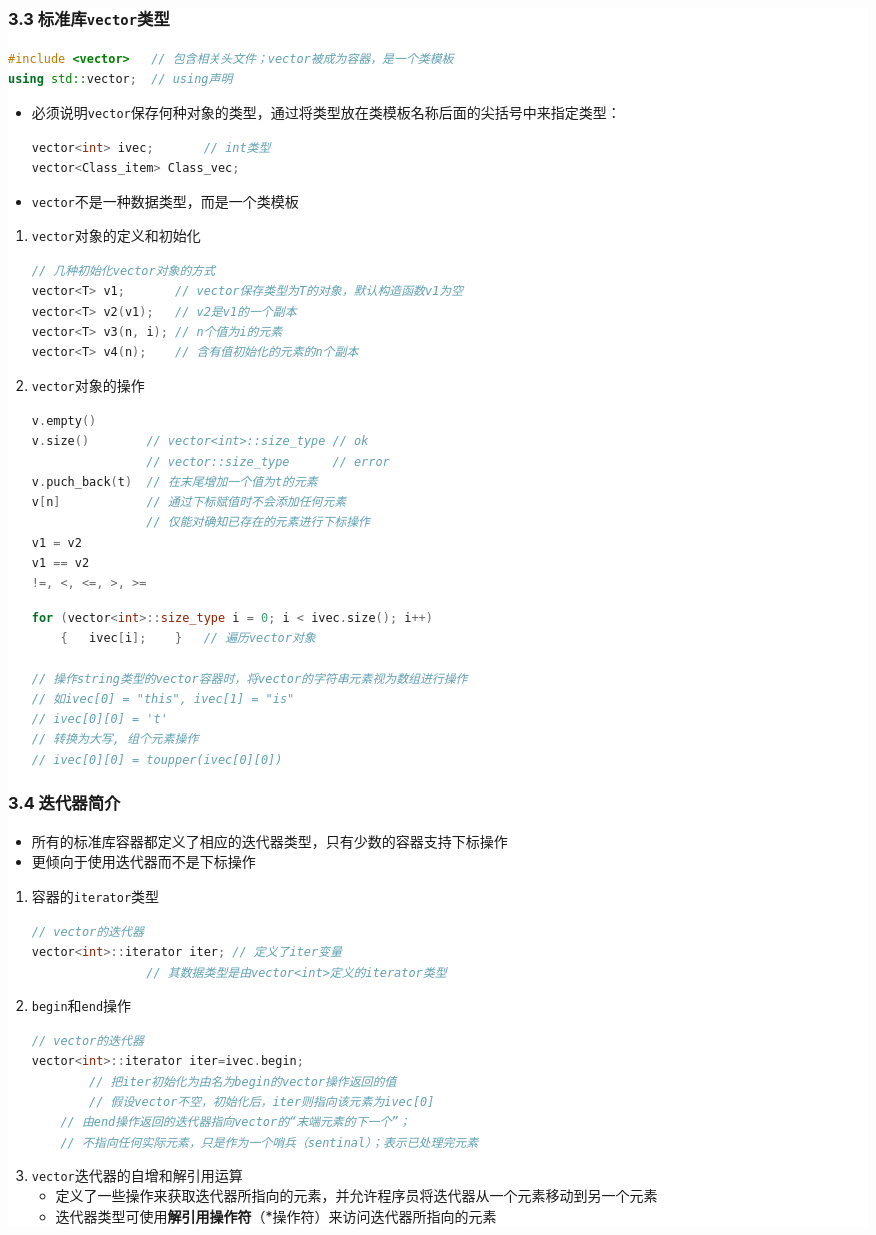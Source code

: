 ### 3.3 标准库`vector`类型
```c++
#include <vector>   // 包含相关头文件；vector被成为容器，是一个类模板
using std::vector;  // using声明
```
- 必须说明`vector`保存何种对象的类型，通过将类型放在类模板名称后面的尖括号中来指定类型：
    ```c++
    vector<int> ivec;       // int类型
    vector<Class_item> Class_vec;
    ```
- `vector`不是一种数据类型，而是一个类模板
1. `vector`对象的定义和初始化
    ```c++
    // 几种初始化vector对象的方式
    vector<T> v1;       // vector保存类型为T的对象，默认构造函数v1为空
    vector<T> v2(v1);   // v2是v1的一个副本
    vector<T> v3(n, i); // n个值为i的元素
    vector<T> v4(n);    // 含有值初始化的元素的n个副本
    ```
2. `vector`对象的操作
    ```c++
    v.empty()
    v.size()        // vector<int>::size_type // ok
                    // vector::size_type      // error
    v.puch_back(t)  // 在末尾增加一个值为t的元素
    v[n]            // 通过下标赋值时不会添加任何元素
                    // 仅能对确知已存在的元素进行下标操作
    v1 = v2
    v1 == v2
    !=, <, <=, >, >=
    ```
    ```c++
    for (vector<int>::size_type i = 0; i < ivec.size(); i++)
        {   ivec[i];    }   // 遍历vector对象

    // 操作string类型的vector容器时，将vector的字符串元素视为数组进行操作
    // 如ivec[0] = "this", ivec[1] = "is"
    // ivec[0][0] = 't'
    // 转换为大写, 组个元素操作
    // ivec[0][0] = toupper(ivec[0][0])
    ```

### 3.4 迭代器简介
- 所有的标准库容器都定义了相应的迭代器类型，只有少数的容器支持下标操作
- 更倾向于使用迭代器而不是下标操作
1. 容器的`iterator`类型
    ```c++
    // vector的迭代器
    vector<int>::iterator iter; // 定义了iter变量
                    // 其数据类型是由vector<int>定义的iterator类型
    ```
2. `begin`和`end`操作
    ```c++
    // vector的迭代器
    vector<int>::iterator iter=ivec.begin;
            // 把iter初始化为由名为begin的vector操作返回的值
            // 假设vector不空，初始化后，iter则指向该元素为ivec[0]
        // 由end操作返回的迭代器指向vector的“末端元素的下一个”；
        // 不指向任何实际元素，只是作为一个哨兵（sentinal）；表示已处理完元素
    ```
3. `vector`迭代器的自增和解引用运算
    - 定义了一些操作来获取迭代器所指向的元素，并允许程序员将迭代器从一个元素移动到另一个元素
    - 迭代器类型可使用**解引用操作符**（*操作符）来访问迭代器所指向的元素